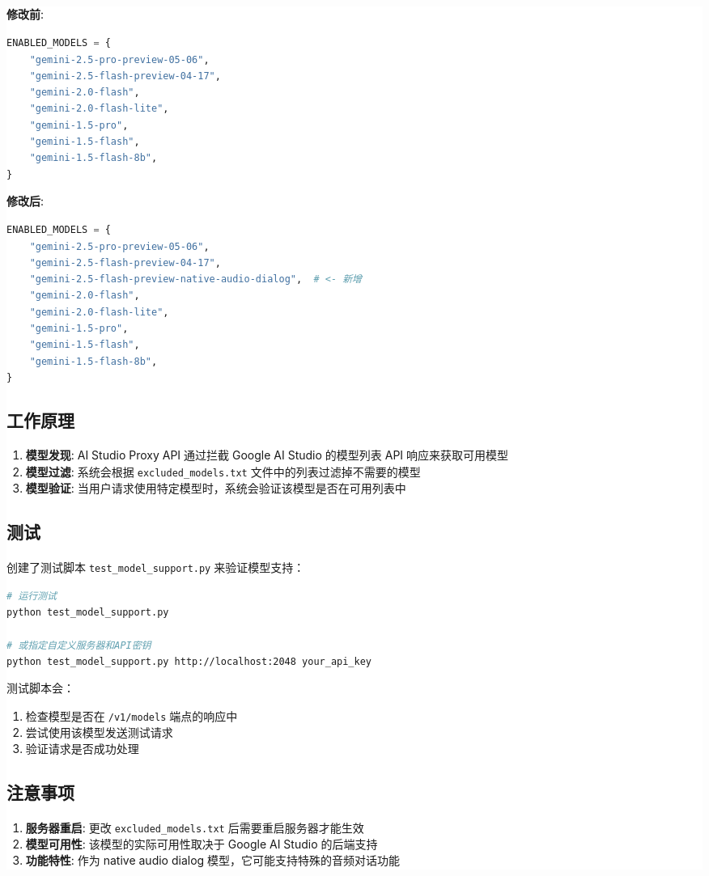 **修改前**:
```python
ENABLED_MODELS = {
    "gemini-2.5-pro-preview-05-06",
    "gemini-2.5-flash-preview-04-17",
    "gemini-2.0-flash",
    "gemini-2.0-flash-lite",
    "gemini-1.5-pro",
    "gemini-1.5-flash",
    "gemini-1.5-flash-8b",
}
```

**修改后**:
```python
ENABLED_MODELS = {
    "gemini-2.5-pro-preview-05-06",
    "gemini-2.5-flash-preview-04-17",
    "gemini-2.5-flash-preview-native-audio-dialog",  # <- 新增
    "gemini-2.0-flash",
    "gemini-2.0-flash-lite",
    "gemini-1.5-pro",
    "gemini-1.5-flash",
    "gemini-1.5-flash-8b",
}
```

## 工作原理

1. **模型发现**: AI Studio Proxy API 通过拦截 Google AI Studio 的模型列表 API 响应来获取可用模型
2. **模型过滤**: 系统会根据 `excluded_models.txt` 文件中的列表过滤掉不需要的模型
3. **模型验证**: 当用户请求使用特定模型时，系统会验证该模型是否在可用列表中

## 测试

创建了测试脚本 `test_model_support.py` 来验证模型支持：

```bash
# 运行测试
python test_model_support.py

# 或指定自定义服务器和API密钥
python test_model_support.py http://localhost:2048 your_api_key
```

测试脚本会：
1. 检查模型是否在 `/v1/models` 端点的响应中
2. 尝试使用该模型发送测试请求
3. 验证请求是否成功处理

## 注意事项

1. **服务器重启**: 更改 `excluded_models.txt` 后需要重启服务器才能生效
2. **模型可用性**: 该模型的实际可用性取决于 Google AI Studio 的后端支持
3. **功能特性**: 作为 native audio dialog 模型，它可能支持特殊的音频对话功能
